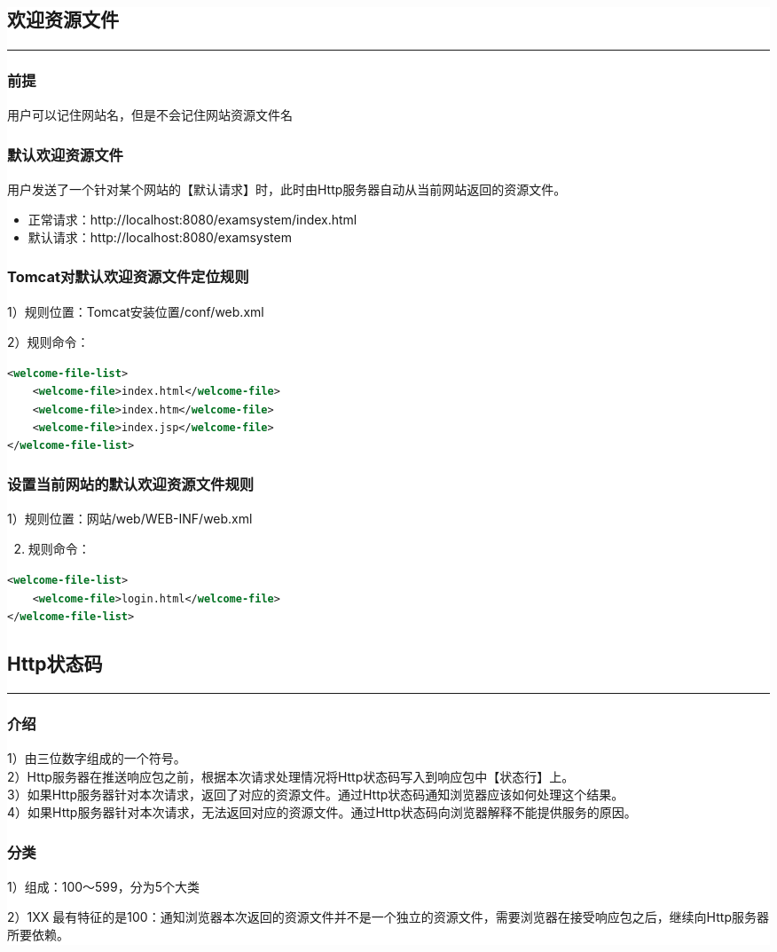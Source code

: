 ## 欢迎资源文件
---
### 前提

用户可以记住网站名，但是不会记住网站资源文件名

### 默认欢迎资源文件

用户发送了一个针对某个网站的【默认请求】时，此时由Http服务器自动从当前网站返回的资源文件。
* 正常请求：http://localhost:8080/examsystem/index.html
* 默认请求：http://localhost:8080/examsystem

### Tomcat对默认欢迎资源文件定位规则

1）规则位置：Tomcat安装位置/conf/web.xml

2）规则命令：
```xml
<welcome-file-list>
    <welcome-file>index.html</welcome-file>
    <welcome-file>index.htm</welcome-file>
    <welcome-file>index.jsp</welcome-file>
</welcome-file-list>
```

### 设置当前网站的默认欢迎资源文件规则

1）规则位置：网站/web/WEB-INF/web.xml

2) 规则命令：
```xml
<welcome-file-list>
    <welcome-file>login.html</welcome-file>
</welcome-file-list>
```

## Http状态码
---
### 介绍

1）由三位数字组成的一个符号。  
2）Http服务器在推送响应包之前，根据本次请求处理情况将Http状态码写入到响应包中【状态行】上。  
3）如果Http服务器针对本次请求，返回了对应的资源文件。通过Http状态码通知浏览器应该如何处理这个结果。  
4）如果Http服务器针对本次请求，无法返回对应的资源文件。通过Http状态码向浏览器解释不能提供服务的原因。  

### 分类

1）组成：100～599，分为5个大类

2）1XX
最有特征的是100：通知浏览器本次返回的资源文件并不是一个独立的资源文件，需要浏览器在接受响应包之后，继续向Http服务器所要依赖。